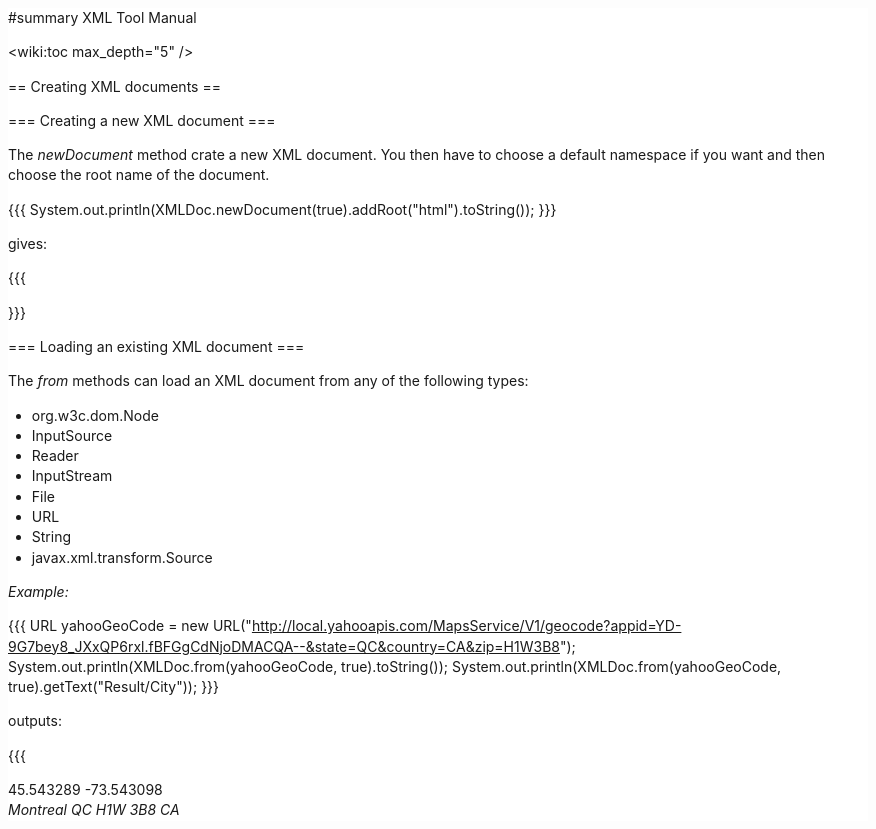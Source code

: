 
#summary XML Tool Manual

<wiki:toc max_depth="5" />

== Creating XML documents ==

=== Creating a new XML document ===

The *newDocument* method crate a new XML document. You then have to choose a default namespace if you want and then choose the root name of the document.

{{{
System.out.println(XMLDoc.newDocument(true).addRoot("html").toString());
}}}

gives:

{{{
<?xml version="1.0" encoding="UTF-8" standalone="no"?>
<html/>
}}}

=== Loading an existing XML document ===

The *from* methods can load an XML document from any of the following types:
 * org.w3c.dom.Node
 * InputSource
 * Reader
 * InputStream
 * File
 * URL
 * String
 * javax.xml.transform.Source

*Example:*

{{{
URL yahooGeoCode = new URL("http://local.yahooapis.com/MapsService/V1/geocode?appid=YD-9G7bey8_JXxQP6rxl.fBFGgCdNjoDMACQA--&state=QC&country=CA&zip=H1W3B8");
System.out.println(XMLDoc.from(yahooGeoCode, true).toString());
System.out.println(XMLDoc.from(yahooGeoCode, true).getText("Result/City"));
}}}

outputs:

{{{
<?xml version="1.0" encoding="UTF-8" standalone="no"?>
<ResultSet xmlns="urn:yahoo:maps" xmlns:xsi="http://www.w3.org/2001/XMLSchema-instance" xsi:schemaLocation="urn:yahoo:maps http://api.local.yahoo.com/MapsService/V1/GeocodeResponse.xsd">
<Result precision="zip">
    <Latitude>45.543289</Latitude>
    <Longitude>-73.543098</Longitude>
    <Address/>
    <City>Montreal</City>
    <State>QC</State>
    <Zip>H1W 3B8</Zip>
    <Country>CA</Country>
</Result>
</ResultSet>
